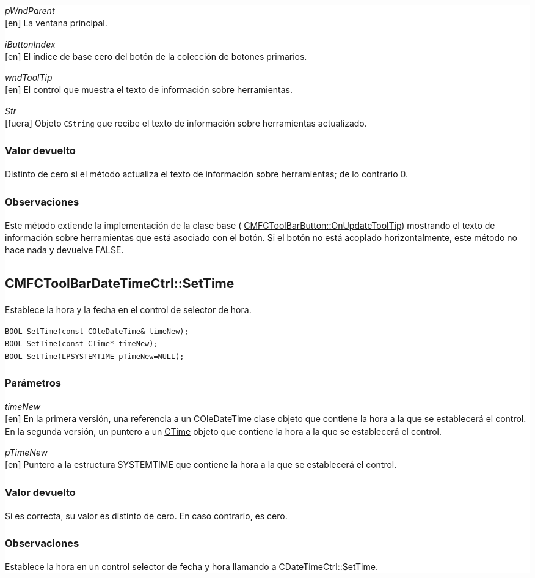 *pWndParent*<br/>
[en] La ventana principal.

*iButtonIndex*<br/>
[en] El índice de base cero del botón de la colección de botones primarios.

*wndToolTip*<br/>
[en] El control que muestra el texto de información sobre herramientas.

*Str*<br/>
[fuera] Objeto `CString` que recibe el texto de información sobre herramientas actualizado.

### <a name="return-value"></a>Valor devuelto

Distinto de cero si el método actualiza el texto de información sobre herramientas; de lo contrario 0.

### <a name="remarks"></a>Observaciones

Este método extiende la implementación de la clase base ( [CMFCToolBarButton::OnUpdateToolTip](../../mfc/reference/cmfctoolbarbutton-class.md#onupdatetooltip)) mostrando el texto de información sobre herramientas que está asociado con el botón. Si el botón no está acoplado horizontalmente, este método no hace nada y devuelve FALSE.

## <a name="cmfctoolbardatetimectrlsettime"></a><a name="settime"></a>CMFCToolBarDateTimeCtrl::SetTime

Establece la hora y la fecha en el control de selector de hora.

```
BOOL SetTime(const COleDateTime& timeNew);
BOOL SetTime(const CTime* timeNew);
BOOL SetTime(LPSYSTEMTIME pTimeNew=NULL);
```

### <a name="parameters"></a>Parámetros

*timeNew*<br/>
[en] En la primera versión, una referencia a un [COleDateTime clase](../../atl-mfc-shared/reference/coledatetime-class.md) objeto que contiene la hora a la que se establecerá el control. En la segunda versión, un puntero a un [CTime](../../atl-mfc-shared/reference/ctime-class.md) objeto que contiene la hora a la que se establecerá el control.

*pTimeNew*<br/>
[en] Puntero a la estructura [SYSTEMTIME](/windows/win32/api/minwinbase/ns-minwinbase-systemtime) que contiene la hora a la que se establecerá el control.

### <a name="return-value"></a>Valor devuelto

Si es correcta, su valor es distinto de cero. En caso contrario, es cero.

### <a name="remarks"></a>Observaciones

Establece la hora en un control selector de fecha y hora llamando a [CDateTimeCtrl::SetTime](../../mfc/reference/cdatetimectrl-class.md#settime).
